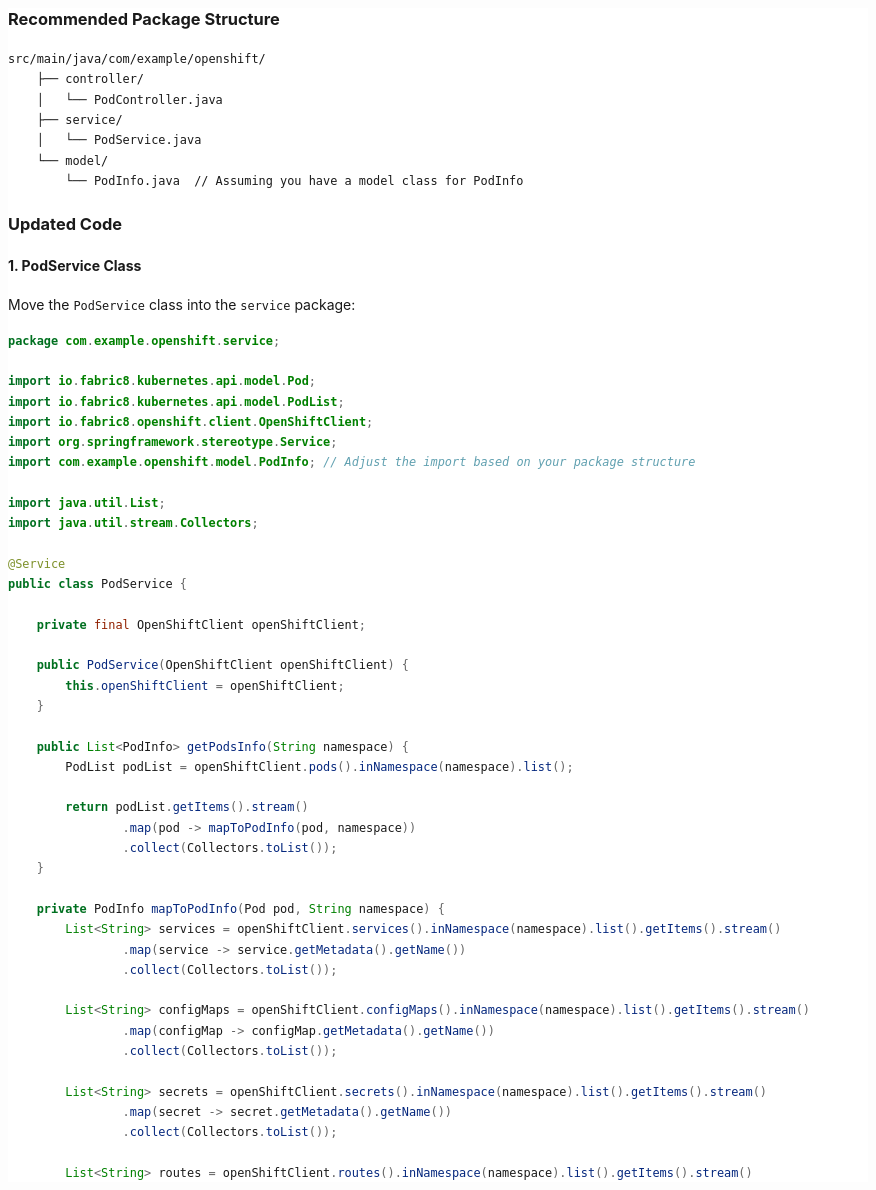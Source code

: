 ### Recommended Package Structure

```
src/main/java/com/example/openshift/
    ├── controller/
    │   └── PodController.java
    ├── service/
    │   └── PodService.java
    └── model/
        └── PodInfo.java  // Assuming you have a model class for PodInfo
```

### Updated Code

#### 1. PodService Class

Move the `PodService` class into the `service` package:

```java
package com.example.openshift.service;

import io.fabric8.kubernetes.api.model.Pod;
import io.fabric8.kubernetes.api.model.PodList;
import io.fabric8.openshift.client.OpenShiftClient;
import org.springframework.stereotype.Service;
import com.example.openshift.model.PodInfo; // Adjust the import based on your package structure

import java.util.List;
import java.util.stream.Collectors;

@Service
public class PodService {

    private final OpenShiftClient openShiftClient;

    public PodService(OpenShiftClient openShiftClient) {
        this.openShiftClient = openShiftClient;
    }

    public List<PodInfo> getPodsInfo(String namespace) {
        PodList podList = openShiftClient.pods().inNamespace(namespace).list();

        return podList.getItems().stream()
                .map(pod -> mapToPodInfo(pod, namespace))
                .collect(Collectors.toList());
    }

    private PodInfo mapToPodInfo(Pod pod, String namespace) {
        List<String> services = openShiftClient.services().inNamespace(namespace).list().getItems().stream()
                .map(service -> service.getMetadata().getName())
                .collect(Collectors.toList());

        List<String> configMaps = openShiftClient.configMaps().inNamespace(namespace).list().getItems().stream()
                .map(configMap -> configMap.getMetadata().getName())
                .collect(Collectors.toList());

        List<String> secrets = openShiftClient.secrets().inNamespace(namespace).list().getItems().stream()
                .map(secret -> secret.getMetadata().getName())
                .collect(Collectors.toList());

        List<String> routes = openShiftClient.routes().inNamespace(namespace).list().getItems().stream()
```